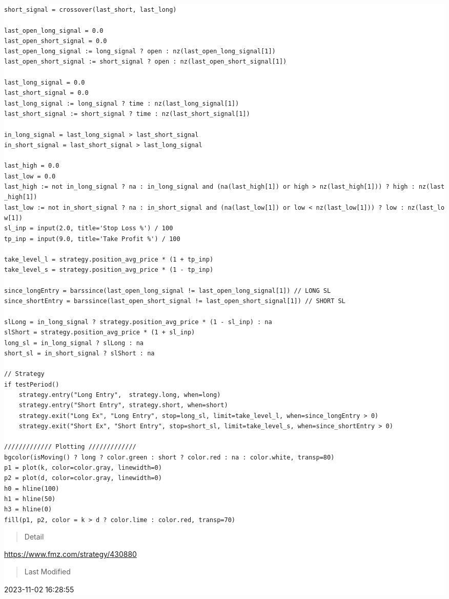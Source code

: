 ``` pinescript
short_signal = crossover(last_short, last_long)

last_open_long_signal = 0.0
last_open_short_signal = 0.0
last_open_long_signal := long_signal ? open : nz(last_open_long_signal[1])
last_open_short_signal := short_signal ? open : nz(last_open_short_signal[1])

last_long_signal = 0.0
last_short_signal = 0.0
last_long_signal := long_signal ? time : nz(last_long_signal[1])
last_short_signal := short_signal ? time : nz(last_short_signal[1])

in_long_signal = last_long_signal > last_short_signal
in_short_signal = last_short_signal > last_long_signal

last_high = 0.0
last_low = 0.0
last_high := not in_long_signal ? na : in_long_signal and (na(last_high[1]) or high > nz(last_high[1])) ? high : nz(last_high[1])
last_low := not in_short_signal ? na : in_short_signal and (na(last_low[1]) or low < nz(last_low[1])) ? low : nz(last_low[1])
sl_inp = input(2.0, title='Stop Loss %') / 100
tp_inp = input(9.0, title='Take Profit %') / 100 
 
take_level_l = strategy.position_avg_price * (1 + tp_inp)
take_level_s = strategy.position_avg_price * (1 - tp_inp) 

since_longEntry = barssince(last_open_long_signal != last_open_long_signal[1]) // LONG SL
since_shortEntry = barssince(last_open_short_signal != last_open_short_signal[1]) // SHORT SL

slLong = in_long_signal ? strategy.position_avg_price * (1 - sl_inp) : na
slShort = strategy.position_avg_price * (1 + sl_inp)
long_sl = in_long_signal ? slLong : na
short_sl = in_short_signal ? slShort : na

// Strategy
if testPeriod()
    strategy.entry("Long Entry",  strategy.long, when=long)
    strategy.entry("Short Entry", strategy.short, when=short)
    strategy.exit("Long Ex", "Long Entry", stop=long_sl, limit=take_level_l, when=since_longEntry > 0)
    strategy.exit("Short Ex", "Short Entry", stop=short_sl, limit=take_level_s, when=since_shortEntry > 0)
    
///////////// Plotting /////////////
bgcolor(isMoving() ? long ? color.green : short ? color.red : na : color.white, transp=80)
p1 = plot(k, color=color.gray, linewidth=0)
p2 = plot(d, color=color.gray, linewidth=0)
h0 = hline(100)
h1 = hline(50)
h3 = hline(0)
fill(p1, p2, color = k > d ? color.lime : color.red, transp=70)
```

> Detail

https://www.fmz.com/strategy/430880

> Last Modified

2023-11-02 16:28:55
